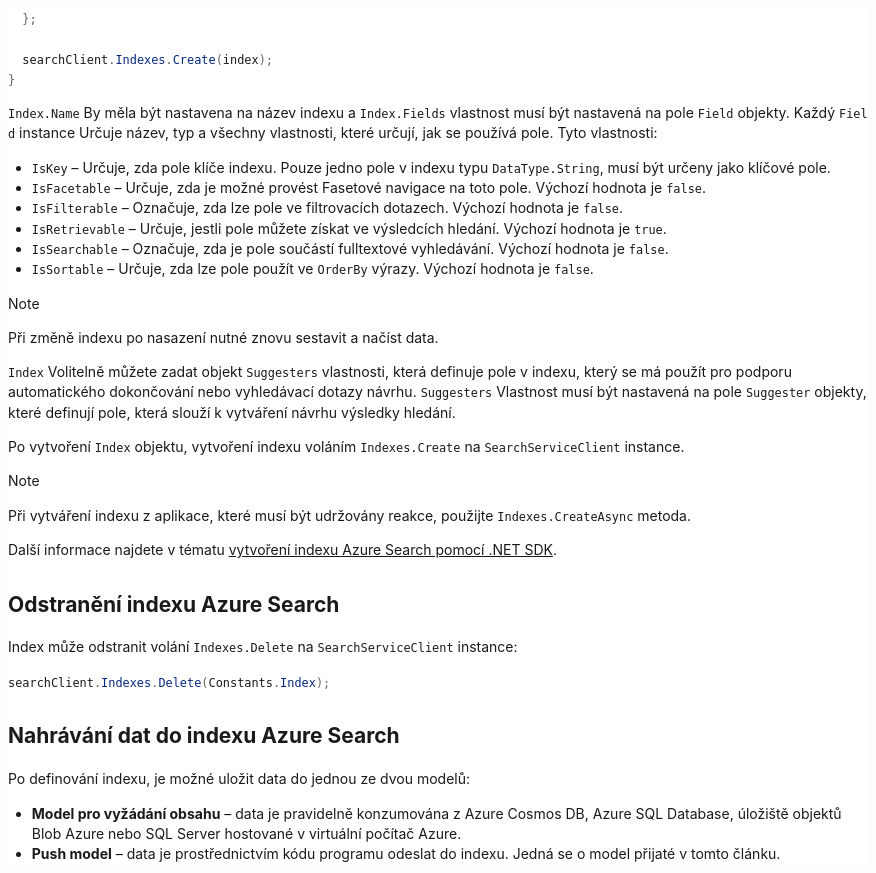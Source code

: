 ```csharp
  };

  searchClient.Indexes.Create(index);
}
```

`Index.Name` By měla být nastavena na název indexu a `Index.Fields` vlastnost musí být nastavená na pole `Field` objekty. Každý `Field` instance Určuje název, typ a všechny vlastnosti, které určují, jak se používá pole. Tyto vlastnosti:

- `IsKey` – Určuje, zda pole klíče indexu. Pouze jedno pole v indexu typu `DataType.String`, musí být určeny jako klíčové pole.
- `IsFacetable` – Určuje, zda je možné provést Fasetové navigace na toto pole. Výchozí hodnota je `false`.
- `IsFilterable` – Označuje, zda lze pole ve filtrovacích dotazech. Výchozí hodnota je `false`.
- `IsRetrievable` – Určuje, jestli pole můžete získat ve výsledcích hledání. Výchozí hodnota je `true`.
- `IsSearchable` – Označuje, zda je pole součástí fulltextové vyhledávání. Výchozí hodnota je `false`.
- `IsSortable` – Určuje, zda lze pole použít ve `OrderBy` výrazy. Výchozí hodnota je `false`.

> [!NOTE]
> Při změně indexu po nasazení nutné znovu sestavit a načíst data.

`Index` Volitelně můžete zadat objekt `Suggesters` vlastnosti, která definuje pole v indexu, který se má použít pro podporu automatického dokončování nebo vyhledávací dotazy návrhu. `Suggesters` Vlastnost musí být nastavená na pole `Suggester` objekty, které definují pole, která slouží k vytváření návrhu výsledky hledání.

Po vytvoření `Index` objektu, vytvoření indexu voláním `Indexes.Create` na `SearchServiceClient` instance.

> [!NOTE]
> Při vytváření indexu z aplikace, které musí být udržovány reakce, použijte `Indexes.CreateAsync` metoda.

Další informace najdete v tématu [vytvoření indexu Azure Search pomocí .NET SDK](/azure/search/search-create-index-dotnet/).

## <a name="deleting-the-azure-search-index"></a>Odstranění indexu Azure Search

Index může odstranit volání `Indexes.Delete` na `SearchServiceClient` instance:

```csharp
searchClient.Indexes.Delete(Constants.Index);
```

## <a name="uploading-data-to-the-azure-search-index"></a>Nahrávání dat do indexu Azure Search

Po definování indexu, je možné uložit data do jednou ze dvou modelů:

- **Model pro vyžádání obsahu** – data je pravidelně konzumována z Azure Cosmos DB, Azure SQL Database, úložiště objektů Blob Azure nebo SQL Server hostované v virtuální počítač Azure.
- **Push model** – data je prostřednictvím kódu programu odeslat do indexu. Jedná se o model přijaté v tomto článku.

